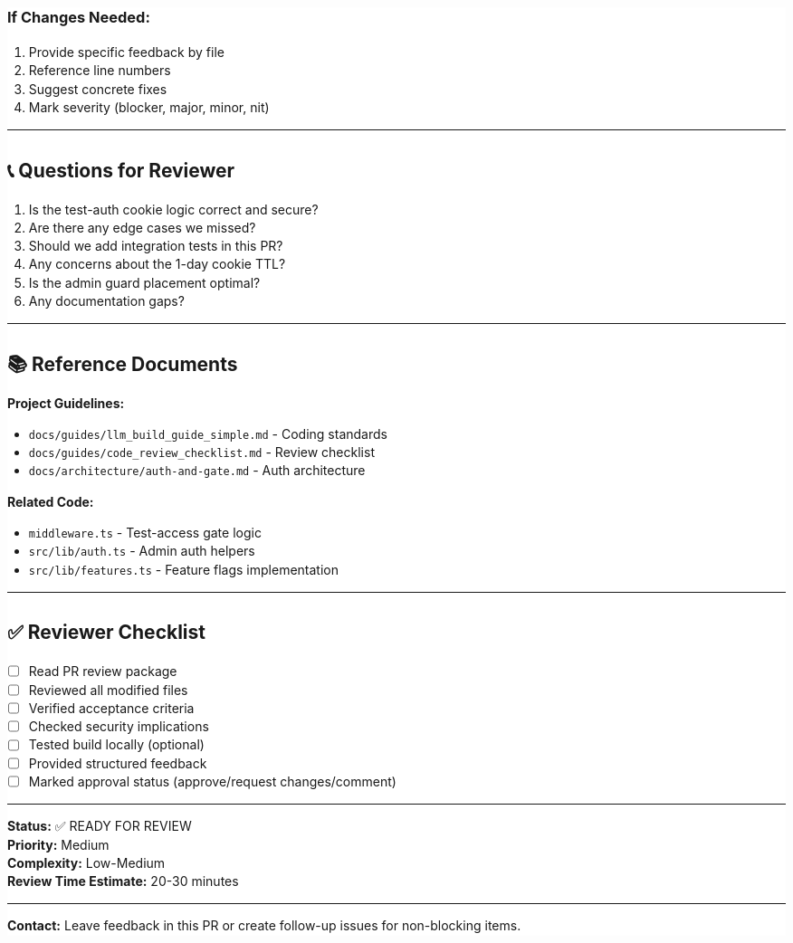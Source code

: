 ### **If Changes Needed:**
1. Provide specific feedback by file
2. Reference line numbers
3. Suggest concrete fixes
4. Mark severity (blocker, major, minor, nit)

---

## 📞 Questions for Reviewer

1. Is the test-auth cookie logic correct and secure?
2. Are there any edge cases we missed?
3. Should we add integration tests in this PR?
4. Any concerns about the 1-day cookie TTL?
5. Is the admin guard placement optimal?
6. Any documentation gaps?

---

## 📚 Reference Documents

**Project Guidelines:**
- `docs/guides/llm_build_guide_simple.md` - Coding standards
- `docs/guides/code_review_checklist.md` - Review checklist
- `docs/architecture/auth-and-gate.md` - Auth architecture

**Related Code:**
- `middleware.ts` - Test-access gate logic
- `src/lib/auth.ts` - Admin auth helpers
- `src/lib/features.ts` - Feature flags implementation

---

## ✅ Reviewer Checklist

- [ ] Read PR review package
- [ ] Reviewed all modified files
- [ ] Verified acceptance criteria
- [ ] Checked security implications
- [ ] Tested build locally (optional)
- [ ] Provided structured feedback
- [ ] Marked approval status (approve/request changes/comment)

---

**Status:** ✅ READY FOR REVIEW  
**Priority:** Medium  
**Complexity:** Low-Medium  
**Review Time Estimate:** 20-30 minutes

---

**Contact:** Leave feedback in this PR or create follow-up issues for non-blocking items.

